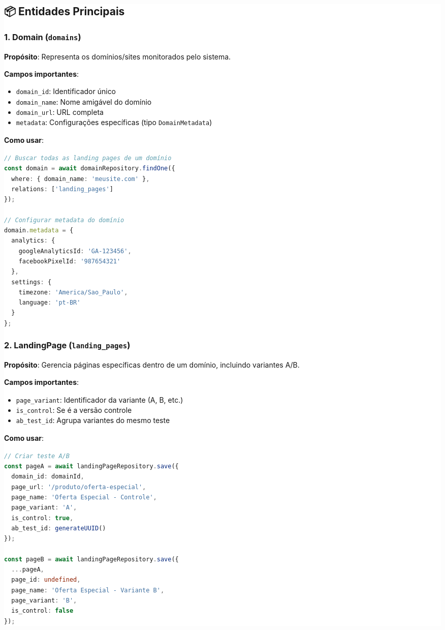 
## 📦 Entidades Principais

### 1. **Domain** (`domains`)
**Propósito**: Representa os domínios/sites monitorados pelo sistema.

**Campos importantes**:
- `domain_id`: Identificador único
- `domain_name`: Nome amigável do domínio
- `domain_url`: URL completa
- `metadata`: Configurações específicas (tipo `DomainMetadata`)

**Como usar**:
```typescript
// Buscar todas as landing pages de um domínio
const domain = await domainRepository.findOne({
  where: { domain_name: 'meusite.com' },
  relations: ['landing_pages']
});

// Configurar metadata do domínio
domain.metadata = {
  analytics: {
    googleAnalyticsId: 'GA-123456',
    facebookPixelId: '987654321'
  },
  settings: {
    timezone: 'America/Sao_Paulo',
    language: 'pt-BR'
  }
};
```

### 2. **LandingPage** (`landing_pages`)
**Propósito**: Gerencia páginas específicas dentro de um domínio, incluindo variantes A/B.

**Campos importantes**:
- `page_variant`: Identificador da variante (A, B, etc.)
- `is_control`: Se é a versão controle
- `ab_test_id`: Agrupa variantes do mesmo teste

**Como usar**:
```typescript
// Criar teste A/B
const pageA = await landingPageRepository.save({
  domain_id: domainId,
  page_url: '/produto/oferta-especial',
  page_name: 'Oferta Especial - Controle',
  page_variant: 'A',
  is_control: true,
  ab_test_id: generateUUID()
});

const pageB = await landingPageRepository.save({
  ...pageA,
  page_id: undefined,
  page_name: 'Oferta Especial - Variante B',
  page_variant: 'B',
  is_control: false
});
```
